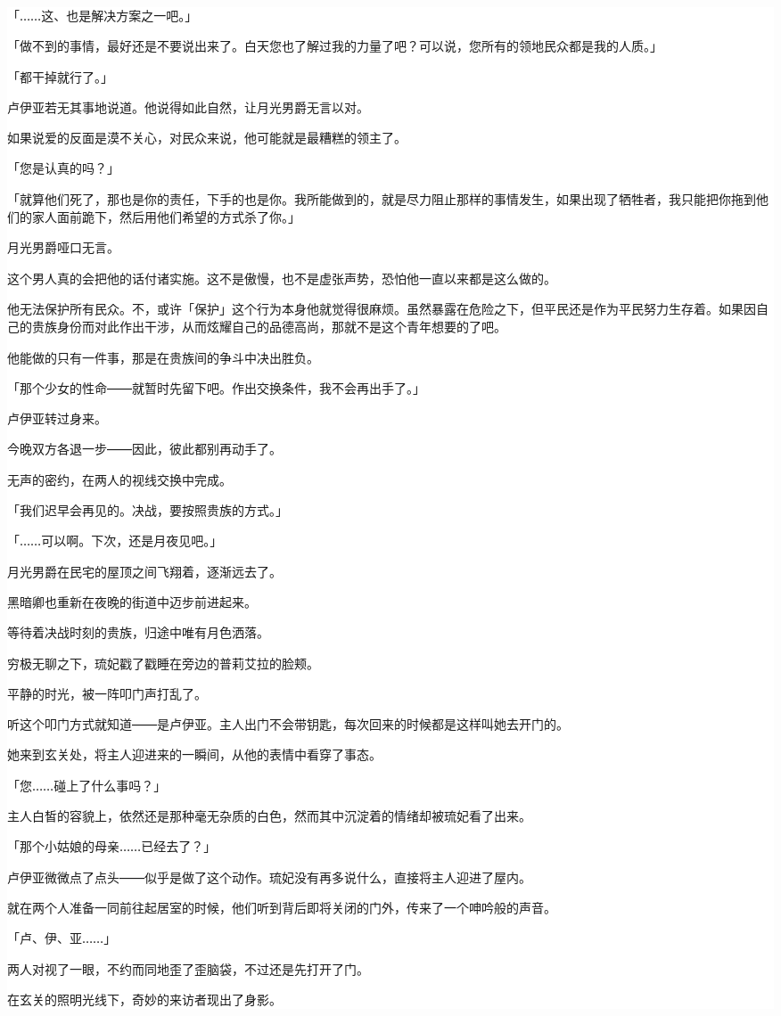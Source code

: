 「……这、也是解决方案之一吧。」

「做不到的事情，最好还是不要说出来了。白天您也了解过我的力量了吧？可以说，您所有的领地民众都是我的人质。」

「都干掉就行了。」

卢伊亚若无其事地说道。他说得如此自然，让月光男爵无言以对。

如果说爱的反面是漠不关心，对民众来说，他可能就是最糟糕的领主了。

「您是认真的吗？」

「就算他们死了，那也是你的责任，下手的也是你。我所能做到的，就是尽力阻止那样的事情发生，如果出现了牺牲者，我只能把你拖到他们的家人面前跪下，然后用他们希望的方式杀了你。」

月光男爵哑口无言。

这个男人真的会把他的话付诸实施。这不是傲慢，也不是虚张声势，恐怕他一直以来都是这么做的。

他无法保护所有民众。不，或许「保护」这个行为本身他就觉得很麻烦。虽然暴露在危险之下，但平民还是作为平民努力生存着。如果因自己的贵族身份而对此作出干涉，从而炫耀自己的品德高尚，那就不是这个青年想要的了吧。

他能做的只有一件事，那是在贵族间的争斗中决出胜负。

「那个少女的性命——就暂时先留下吧。作出交换条件，我不会再出手了。」

卢伊亚转过身来。

今晚双方各退一步——因此，彼此都别再动手了。

无声的密约，在两人的视线交换中完成。

「我们迟早会再见的。决战，要按照贵族的方式。」

「……可以啊。下次，还是月夜见吧。」

月光男爵在民宅的屋顶之间飞翔着，逐渐远去了。

黑暗卿也重新在夜晚的街道中迈步前进起来。

等待着决战时刻的贵族，归途中唯有月色洒落。

穷极无聊之下，琉妃戳了戳睡在旁边的普莉艾拉的脸颊。

平静的时光，被一阵叩门声打乱了。

听这个叩门方式就知道——是卢伊亚。主人出门不会带钥匙，每次回来的时候都是这样叫她去开门的。

她来到玄关处，将主人迎进来的一瞬间，从他的表情中看穿了事态。

「您……碰上了什么事吗？」

主人白皙的容貌上，依然还是那种毫无杂质的白色，然而其中沉淀着的情绪却被琉妃看了出来。

「那个小姑娘的母亲……已经去了？」

卢伊亚微微点了点头——似乎是做了这个动作。琉妃没有再多说什么，直接将主人迎进了屋内。

就在两个人准备一同前往起居室的时候，他们听到背后即将关闭的门外，传来了一个呻吟般的声音。

「卢、伊、亚……」

两人对视了一眼，不约而同地歪了歪脑袋，不过还是先打开了门。

在玄关的照明光线下，奇妙的来访者现出了身影。
